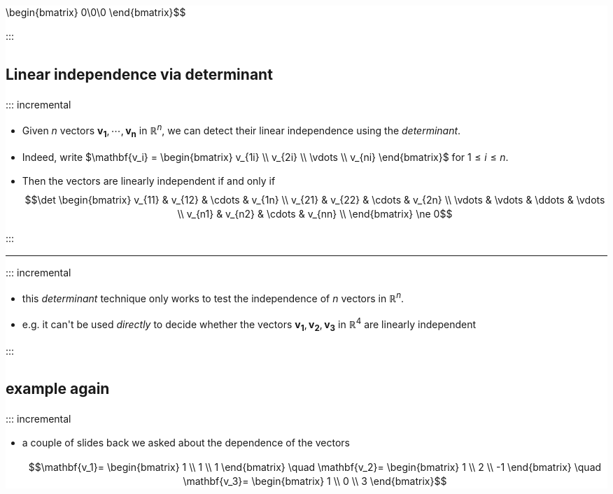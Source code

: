   \begin{bmatrix} 0\\0\\0 \end{bmatrix}$$

:::

## Linear independence via determinant

::: incremental

- Given $n$ vectors $\mathbf{v_1},\cdots,\mathbf{v_n}$ in $\mathbb{R}^n$,
  we can detect their linear independence using the *determinant*.
  
- Indeed, write $\mathbf{v_i} = \begin{bmatrix}
  v_{1i} \\ v_{2i} \\ \vdots \\ v_{ni}
  \end{bmatrix}$ for $1 \le i \le n$.
  
- Then the vectors are linearly independent if and only if 
  $$\det \begin{bmatrix}
  v_{11} & v_{12} & \cdots & v_{1n} \\
  v_{21} & v_{22} & \cdots & v_{2n} \\
  \vdots & \vdots & \ddots & \vdots \\
  v_{n1} & v_{n2} & \cdots & v_{nn} \\
  \end{bmatrix} \ne 0$$

:::

-----

::: incremental

- this *determinant* technique only works to test the independence of
  $n$ vectors in $\mathbb{R}^n$.

- e.g. it can't be used *directly* to decide whether the vectors
  $\mathbf{v_1},\mathbf{v_2},\mathbf{v_3}$ in $\mathbb{R}^4$ are
  linearly independent

:::

## example again

::: incremental

- a couple of slides back we asked about the dependence of the vectors

  $$\mathbf{v_1}= \begin{bmatrix}
  1 \\ 1 \\ 1
  \end{bmatrix}
  \quad
  \mathbf{v_2}= \begin{bmatrix}
  1 \\ 2 \\ -1
  \end{bmatrix}
  \quad
  \mathbf{v_3}= \begin{bmatrix}
  1 \\ 0 \\ 3
  \end{bmatrix}$$
